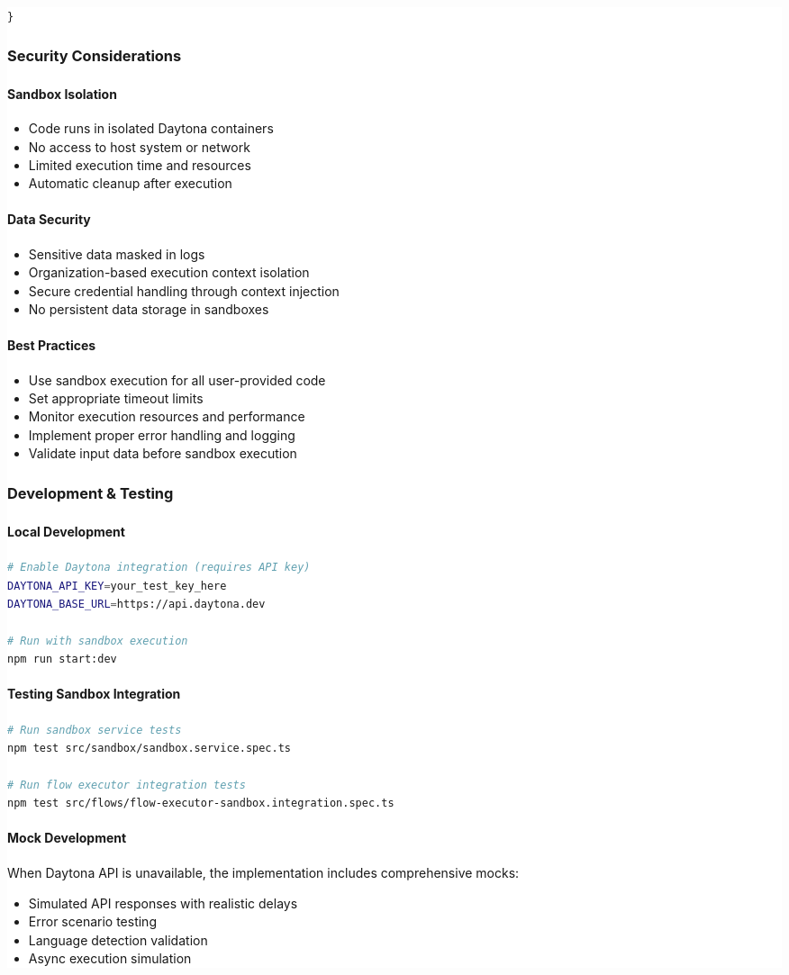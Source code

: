 ```typescript
}
```

### Security Considerations

#### Sandbox Isolation
- Code runs in isolated Daytona containers
- No access to host system or network
- Limited execution time and resources
- Automatic cleanup after execution

#### Data Security
- Sensitive data masked in logs
- Organization-based execution context isolation
- Secure credential handling through context injection
- No persistent data storage in sandboxes

#### Best Practices
- Use sandbox execution for all user-provided code
- Set appropriate timeout limits
- Monitor execution resources and performance
- Implement proper error handling and logging
- Validate input data before sandbox execution

### Development & Testing

#### Local Development
```bash
# Enable Daytona integration (requires API key)
DAYTONA_API_KEY=your_test_key_here
DAYTONA_BASE_URL=https://api.daytona.dev

# Run with sandbox execution
npm run start:dev
```

#### Testing Sandbox Integration
```bash
# Run sandbox service tests
npm test src/sandbox/sandbox.service.spec.ts

# Run flow executor integration tests
npm test src/flows/flow-executor-sandbox.integration.spec.ts
```

#### Mock Development
When Daytona API is unavailable, the implementation includes comprehensive mocks:
- Simulated API responses with realistic delays
- Error scenario testing
- Language detection validation
- Async execution simulation
